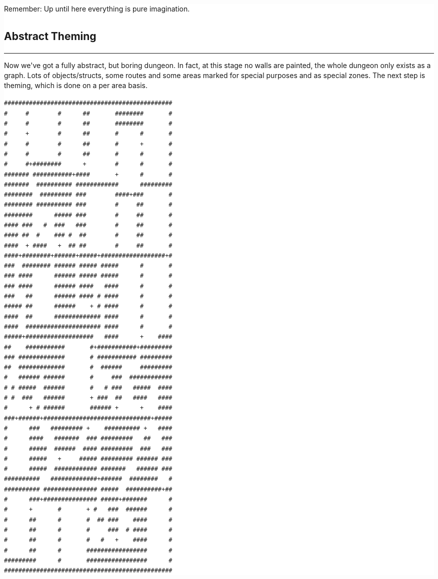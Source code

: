 Remember: Up until here everything is pure imagination.

## Abstract Theming

---

Now we've got a fully abstract, but boring dungeon. In fact, at this stage no walls are painted, the whole dungeon only exists as a graph. Lots of objects/structs, some routes and some areas marked for special purposes and as special zones. The next step is theming, which is done on a per area basis.

```text
###############################################
#     #        #      ##       ########       #
#     #        #      ##       ########       #
#     +        #      ##       #      #       #
#     #        #      ##       #      +       #
#     #        #      ##       #      #       #
#     #+########      +        #      #       #
####### ###########+####       +      #       #
#######  ########## ############      #########
########  ######### ###        ####+###       #
######## ########## ###        #     ##       #
########      ##### ###        #     ##       #
#### ###   #  ###   ###        #     ##       #
#### ##  #    ### #  ##        #     ##       #
####  + ####   +  ## ##        #     ##       #
####+########+######+#####+##################+#
###  ######## ###### ##### #####      #       #
### ####      ###### ##### #####      #       #
### ####      ###### ####   ####      #       #
###   ##      ###### #### # ####      #       #
##### ##      ######    + # ####      #       #
####  ##      ############# ####      #       #
####  ##################### ####      #       #
#####+###################   ####      +    ####
##    ###########       #+###########+#########
### #############       # ########### #########
##  #############       #  ######     #########
#   ###### ######       #     ###  ############
# # #####  ######       #   # ###   #####  ####
# #  ###   ######       + ###  ##   ####   ####
#      + # ######       ###### +      +    ####
###+######+##############################+#####
#      ###   ######### +    ########## +   ####
#      ####   #######  ### #########   ##   ###
#      #####  ######  #### #########  ###   ###
#      #####   +     ##### ######### ###### ###
#      #####  ############ #######   ###### ###
##########   #############+######  ########   #
########## ############### #####  ##########+##
#      ###+############### #####+#######      #
#      +       #       + #   ###  ######      #
#      ##      #       #  ## ###    ####      #
#      ##      #       #     ###  # ####      #
#      ##      #       #   #   +    ####      #
#      ##      #       #################      #
#########      #       #################      #
###############################################
```
